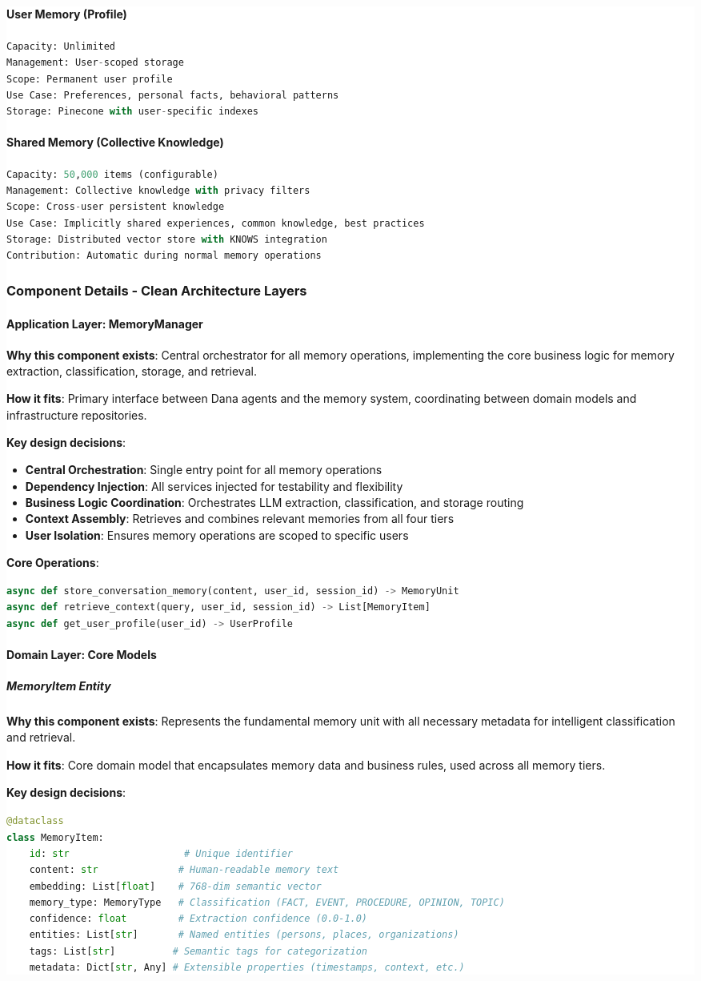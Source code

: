 #### **User Memory** (Profile)
```python
Capacity: Unlimited
Management: User-scoped storage
Scope: Permanent user profile
Use Case: Preferences, personal facts, behavioral patterns
Storage: Pinecone with user-specific indexes
```

#### **Shared Memory** (Collective Knowledge)
```python
Capacity: 50,000 items (configurable)
Management: Collective knowledge with privacy filters
Scope: Cross-user persistent knowledge
Use Case: Implicitly shared experiences, common knowledge, best practices
Storage: Distributed vector store with KNOWS integration
Contribution: Automatic during normal memory operations
```



### Component Details - Clean Architecture Layers

#### **Application Layer: MemoryManager**
**Why this component exists**: Central orchestrator for all memory operations, implementing the core business logic for memory extraction, classification, storage, and retrieval.

**How it fits**: Primary interface between Dana agents and the memory system, coordinating between domain models and infrastructure repositories.

**Key design decisions**:
- **Central Orchestration**: Single entry point for all memory operations
- **Dependency Injection**: All services injected for testability and flexibility
- **Business Logic Coordination**: Orchestrates LLM extraction, classification, and storage routing
- **Context Assembly**: Retrieves and combines relevant memories from all four tiers
- **User Isolation**: Ensures memory operations are scoped to specific users

**Core Operations**:
```python
async def store_conversation_memory(content, user_id, session_id) -> MemoryUnit
async def retrieve_context(query, user_id, session_id) -> List[MemoryItem]
async def get_user_profile(user_id) -> UserProfile
```

#### **Domain Layer: Core Models**

##### **MemoryItem Entity**
**Why this component exists**: Represents the fundamental memory unit with all necessary metadata for intelligent classification and retrieval.

**How it fits**: Core domain model that encapsulates memory data and business rules, used across all memory tiers.

**Key design decisions**:
```python
@dataclass
class MemoryItem:
    id: str                    # Unique identifier
    content: str              # Human-readable memory text
    embedding: List[float]    # 768-dim semantic vector
    memory_type: MemoryType   # Classification (FACT, EVENT, PROCEDURE, OPINION, TOPIC)
    confidence: float         # Extraction confidence (0.0-1.0)
    entities: List[str]       # Named entities (persons, places, organizations)
    tags: List[str]          # Semantic tags for categorization
    metadata: Dict[str, Any] # Extensible properties (timestamps, context, etc.)
```
